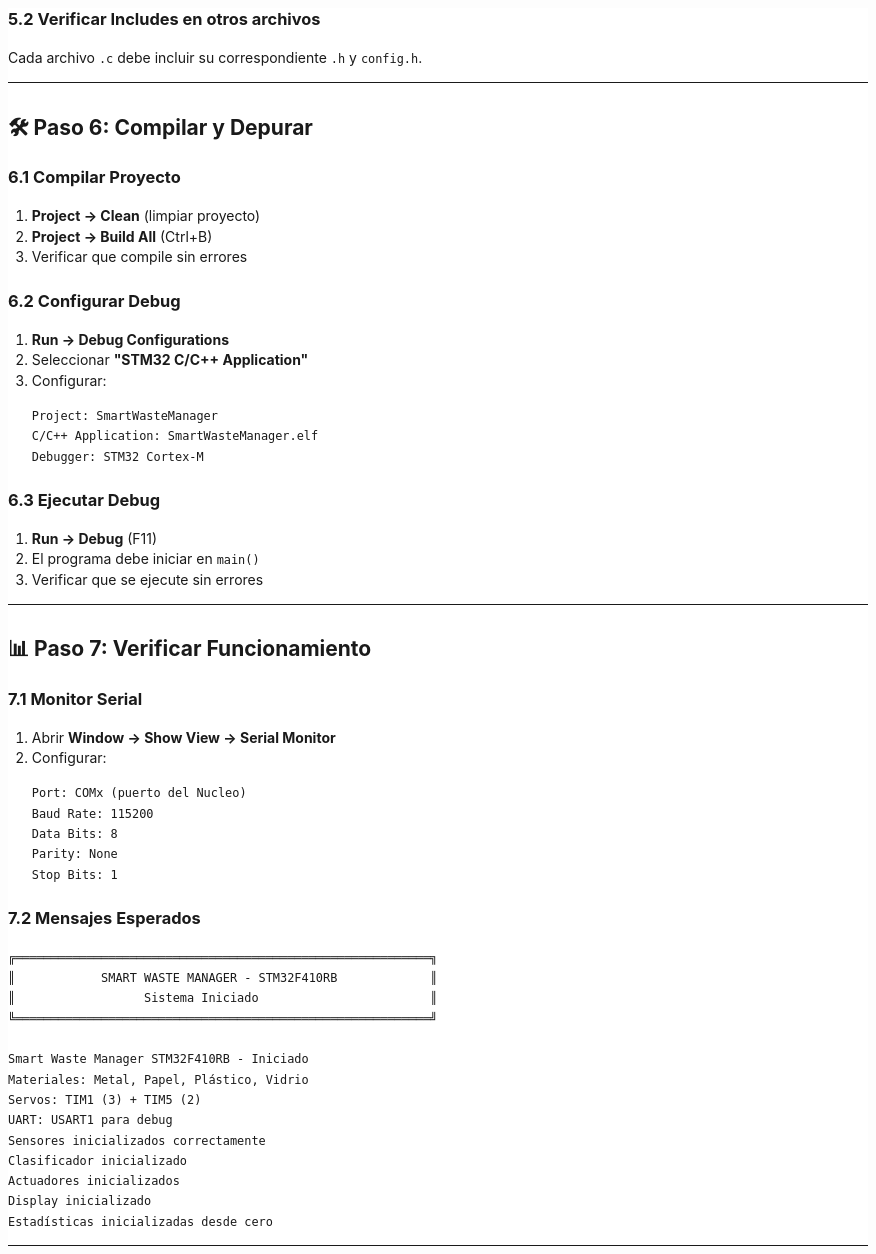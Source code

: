 ### 5.2 Verificar Includes en otros archivos
Cada archivo `.c` debe incluir su correspondiente `.h` y `config.h`.

---

## 🛠️ **Paso 6: Compilar y Depurar**

### 6.1 Compilar Proyecto
1. **Project → Clean** (limpiar proyecto)
2. **Project → Build All** (Ctrl+B)
3. Verificar que compile sin errores

### 6.2 Configurar Debug
1. **Run → Debug Configurations**
2. Seleccionar **"STM32 C/C++ Application"**
3. Configurar:
   ```
   Project: SmartWasteManager
   C/C++ Application: SmartWasteManager.elf
   Debugger: STM32 Cortex-M
   ```

### 6.3 Ejecutar Debug
1. **Run → Debug** (F11)
2. El programa debe iniciar en `main()`
3. Verificar que se ejecute sin errores

---

## 📊 **Paso 7: Verificar Funcionamiento**

### 7.1 Monitor Serial
1. Abrir **Window → Show View → Serial Monitor**
2. Configurar:
   ```
   Port: COMx (puerto del Nucleo)
   Baud Rate: 115200
   Data Bits: 8
   Parity: None
   Stop Bits: 1
   ```

### 7.2 Mensajes Esperados
```
╔══════════════════════════════════════════════════════════╗
║            SMART WASTE MANAGER - STM32F410RB             ║
║                  Sistema Iniciado                        ║
╚══════════════════════════════════════════════════════════╝

Smart Waste Manager STM32F410RB - Iniciado
Materiales: Metal, Papel, Plástico, Vidrio
Servos: TIM1 (3) + TIM5 (2)
UART: USART1 para debug
Sensores inicializados correctamente
Clasificador inicializado
Actuadores inicializados
Display inicializado
Estadísticas inicializadas desde cero
```

---
